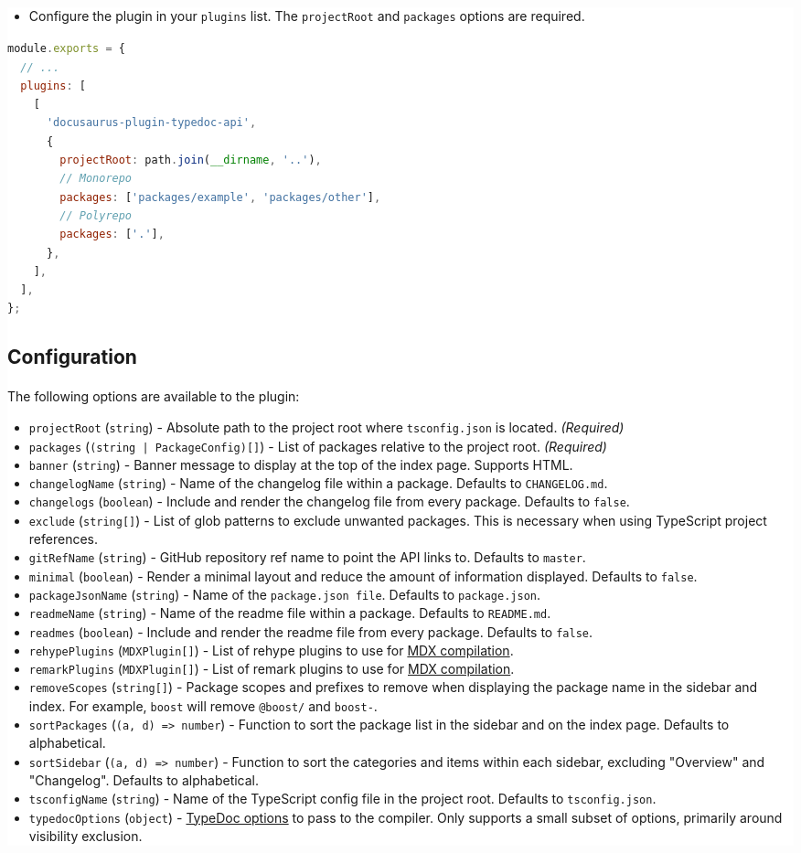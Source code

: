 - Configure the plugin in your `plugins` list. The `projectRoot` and `packages` options are
  required.

```js
module.exports = {
  // ...
  plugins: [
    [
      'docusaurus-plugin-typedoc-api',
      {
        projectRoot: path.join(__dirname, '..'),
        // Monorepo
        packages: ['packages/example', 'packages/other'],
        // Polyrepo
        packages: ['.'],
      },
    ],
  ],
};
```

## Configuration

The following options are available to the plugin:

- `projectRoot` (`string`) - Absolute path to the project root where `tsconfig.json` is located.
  _(Required)_
- `packages` (`(string | PackageConfig)[]`) - List of packages relative to the project root.
  _(Required)_
- `banner` (`string`) - Banner message to display at the top of the index page. Supports HTML.
- `changelogName` (`string`) - Name of the changelog file within a package. Defaults to
  `CHANGELOG.md`.
- `changelogs` (`boolean`) - Include and render the changelog file from every package. Defaults to
  `false`.
- `exclude` (`string[]`) - List of glob patterns to exclude unwanted packages. This is necessary
  when using TypeScript project references.
- `gitRefName` (`string`) - GitHub repository ref name to point the API links to. Defaults to
  `master`.
- `minimal` (`boolean`) - Render a minimal layout and reduce the amount of information displayed.
  Defaults to `false`.
- `packageJsonName` (`string`) - Name of the `package.json file`. Defaults to `package.json`.
- `readmeName` (`string`) - Name of the readme file within a package. Defaults to `README.md`.
- `readmes` (`boolean`) - Include and render the readme file from every package. Defaults to
  `false`.
- `rehypePlugins` (`MDXPlugin[]`) - List of rehype plugins to use for
  [MDX compilation](https://mdxjs.com/docs/extending-mdx).
- `remarkPlugins` (`MDXPlugin[]`) - List of remark plugins to use for
  [MDX compilation](https://mdxjs.com/docs/extending-mdx).
- `removeScopes` (`string[]`) - Package scopes and prefixes to remove when displaying the package
  name in the sidebar and index. For example, `boost` will remove `@boost/` and `boost-`.
- `sortPackages` (`(a, d) => number`) - Function to sort the package list in the sidebar and on the
  index page. Defaults to alphabetical.
- `sortSidebar` (`(a, d) => number`) - Function to sort the categories and items within each
  sidebar, excluding "Overview" and "Changelog". Defaults to alphabetical.
- `tsconfigName` (`string`) - Name of the TypeScript config file in the project root. Defaults to
  `tsconfig.json`.
- `typedocOptions` (`object`) - [TypeDoc options](https://typedoc.org/guides/options/#input-options)
  to pass to the compiler. Only supports a small subset of options, primarily around visibility
  exclusion.

